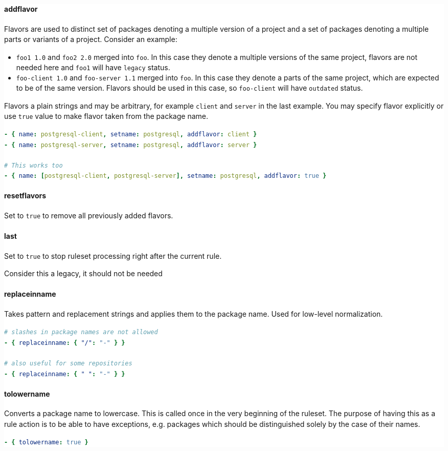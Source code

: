 #### addflavor

Flavors are used to distinct set of packages denoting a multiple
version of a project and a set of packages denoting a multiple parts
or variants of a project. Consider an example:

- `foo1 1.0` and `foo2 2.0` merged into `foo`. In this case they denote
  a multiple versions of the same project, flavors are not needed here
  and `foo1` will have `legacy` status.
- `foo-client 1.0` and `foo-server 1.1` merged into `foo`. In this case
  they denote a parts of the same project, which are expected to be of
  the same version. Flavors should be used in this case, so `foo-client`
  will have `outdated` status.

Flavors a plain strings and may be arbitrary, for example `client`
and `server` in the last example. You may specify flavor explicitly
or use `true` value to make flavor taken from the package name.

```yaml
- { name: postgresql-client, setname: postgresql, addflavor: client }
- { name: postgresql-server, setname: postgresql, addflavor: server }

# This works too
- { name: [postgresql-client, postgresql-server], setname: postgresql, addflavor: true }
```

#### resetflavors

Set to `true` to remove all previously added flavors.

#### last

Set to `true` to stop ruleset processing right after the current rule.

Consider this a legacy, it should not be needed

#### replaceinname

Takes pattern and replacement strings and applies them to the package
name. Used for low-level normalization.

```yaml
# slashes in package names are not allowed
- { replaceinname: { "/": "-" } }

# also useful for some repositories
- { replaceinname: { " ": "-" } }
```

#### tolowername

Converts a package name to lowercase. This is called once in the
very beginning of the ruleset. The purpose of having this as a rule
action is to be able to have exceptions, e.g. packages which should
be distinguished solely by the case of their names.

```yaml
- { tolowername: true }
```
